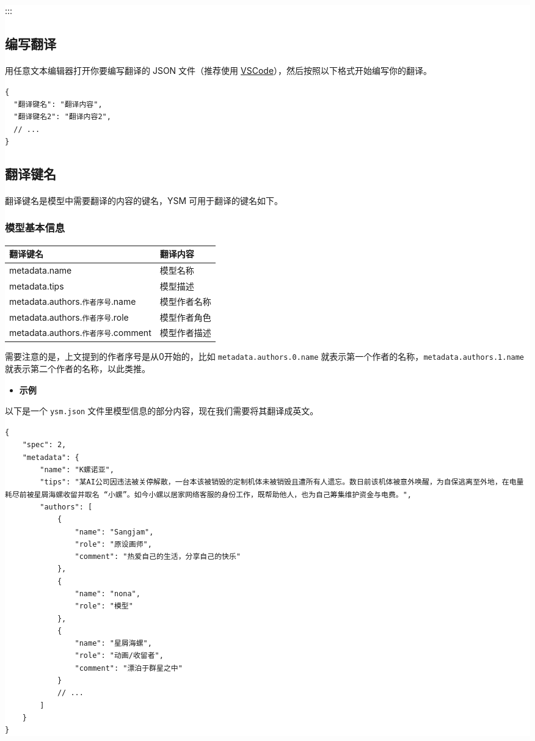:::

## 编写翻译

用任意文本编辑器打开你要编写翻译的 JSON 文件（推荐使用 [VSCode](https://code.visualstudio.com/)），然后按照以下格式开始编写你的翻译。

```jsonc
{
  "翻译键名": "翻译内容",
  "翻译键名2": "翻译内容2",
  // ...
}
```

## 翻译键名

翻译键名是模型中需要翻译的内容的键名，YSM 可用于翻译的键名如下。

### 模型基本信息
|翻译键名|翻译内容|
|:---|:---|
|metadata.name|模型名称|
|metadata.tips|模型描述|
|metadata.authors.`作者序号`.name|模型作者名称|
|metadata.authors.`作者序号`.role|模型作者角色|
|metadata.authors.`作者序号`.comment|模型作者描述|

需要注意的是，上文提到的作者序号是从0开始的，比如 `metadata.authors.0.name` 就表示第一个作者的名称，`metadata.authors.1.name` 就表示第二个作者的名称，以此类推。

- **示例**

以下是一个 `ysm.json` 文件里模型信息的部分内容，现在我们需要将其翻译成英文。

```jsonc title="ysm.json"
{
	"spec": 2,
	"metadata": {
		"name": "K螺诺亚",
		"tips": "某AI公司因违法被关停解散，一台本该被销毁的定制机体未被销毁且遭所有人遗忘。数日前该机体被意外唤醒，为自保逃离至外地，在电量耗尽前被星屑海螺收留并取名 “小螺”。如今小螺以居家网络客服的身份工作，既帮助他人，也为自己筹集维护资金与电费。",
		"authors": [
			{
				"name": "Sangjam",
				"role": "原设画师",
				"comment": "热爱自己的生活，分享自己的快乐"
			},
			{
				"name": "nona",
				"role": "模型"
			},
			{
				"name": "星屑海螺",
				"role": "动画/收留者",
				"comment": "漂泊于群星之中"
			}
			// ...
		]
	}
}
```
